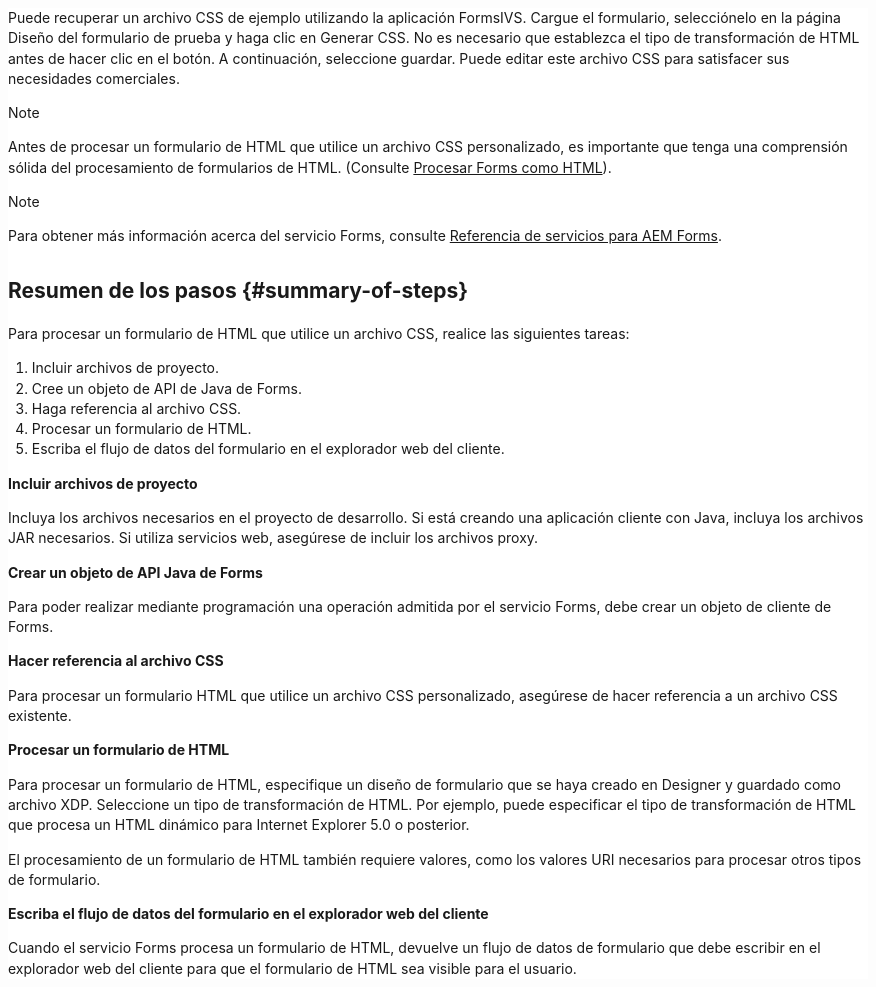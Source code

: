 Puede recuperar un archivo CSS de ejemplo utilizando la aplicación FormsIVS. Cargue el formulario, selecciónelo en la página Diseño del formulario de prueba y haga clic en Generar CSS. No es necesario que establezca el tipo de transformación de HTML antes de hacer clic en el botón. A continuación, seleccione guardar. Puede editar este archivo CSS para satisfacer sus necesidades comerciales.

>[!NOTE]
>
>Antes de procesar un formulario de HTML que utilice un archivo CSS personalizado, es importante que tenga una comprensión sólida del procesamiento de formularios de HTML. (Consulte [Procesar Forms como HTML](/help/forms/developing/rendering-forms-html.md)).

>[!NOTE]
>
>Para obtener más información acerca del servicio Forms, consulte [Referencia de servicios para AEM Forms](https://www.adobe.com/go/learn_aemforms_services_63).

## Resumen de los pasos {#summary-of-steps}

Para procesar un formulario de HTML que utilice un archivo CSS, realice las siguientes tareas:

1. Incluir archivos de proyecto.
1. Cree un objeto de API de Java de Forms.
1. Haga referencia al archivo CSS.
1. Procesar un formulario de HTML.
1. Escriba el flujo de datos del formulario en el explorador web del cliente.

**Incluir archivos de proyecto**

Incluya los archivos necesarios en el proyecto de desarrollo. Si está creando una aplicación cliente con Java, incluya los archivos JAR necesarios. Si utiliza servicios web, asegúrese de incluir los archivos proxy.

**Crear un objeto de API Java de Forms**

Para poder realizar mediante programación una operación admitida por el servicio Forms, debe crear un objeto de cliente de Forms.

**Hacer referencia al archivo CSS**

Para procesar un formulario HTML que utilice un archivo CSS personalizado, asegúrese de hacer referencia a un archivo CSS existente.

**Procesar un formulario de HTML**

Para procesar un formulario de HTML, especifique un diseño de formulario que se haya creado en Designer y guardado como archivo XDP. Seleccione un tipo de transformación de HTML. Por ejemplo, puede especificar el tipo de transformación de HTML que procesa un HTML dinámico para Internet Explorer 5.0 o posterior.

El procesamiento de un formulario de HTML también requiere valores, como los valores URI necesarios para procesar otros tipos de formulario.

**Escriba el flujo de datos del formulario en el explorador web del cliente**

Cuando el servicio Forms procesa un formulario de HTML, devuelve un flujo de datos de formulario que debe escribir en el explorador web del cliente para que el formulario de HTML sea visible para el usuario.
